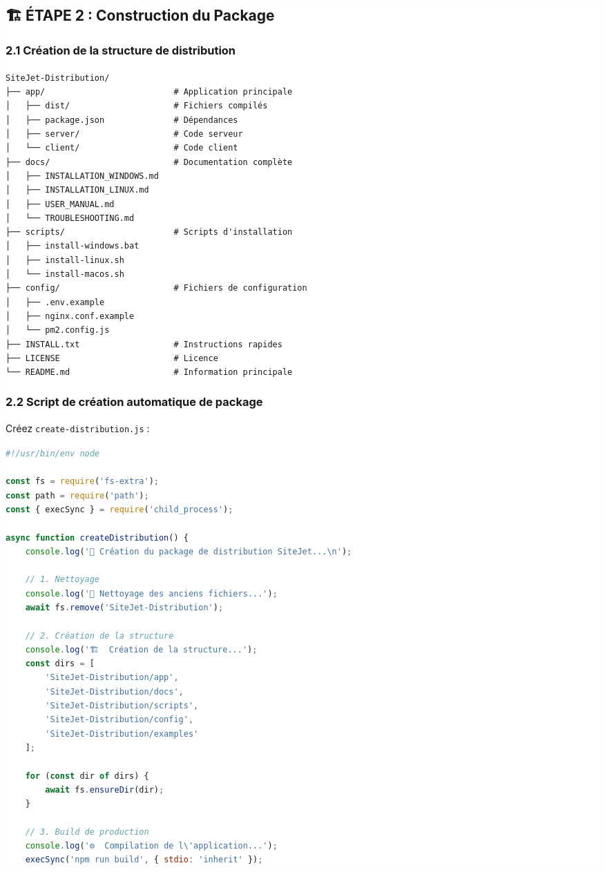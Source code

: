 
## 🏗 ÉTAPE 2 : Construction du Package

### 2.1 Création de la structure de distribution
```
SiteJet-Distribution/
├── app/                          # Application principale
│   ├── dist/                     # Fichiers compilés
│   ├── package.json              # Dépendances
│   ├── server/                   # Code serveur
│   └── client/                   # Code client
├── docs/                         # Documentation complète
│   ├── INSTALLATION_WINDOWS.md
│   ├── INSTALLATION_LINUX.md
│   ├── USER_MANUAL.md
│   └── TROUBLESHOOTING.md
├── scripts/                      # Scripts d'installation
│   ├── install-windows.bat
│   ├── install-linux.sh
│   └── install-macos.sh
├── config/                       # Fichiers de configuration
│   ├── .env.example
│   ├── nginx.conf.example
│   └── pm2.config.js
├── INSTALL.txt                   # Instructions rapides
├── LICENSE                       # Licence
└── README.md                     # Information principale
```

### 2.2 Script de création automatique de package

Créez `create-distribution.js` :

```javascript
#!/usr/bin/env node

const fs = require('fs-extra');
const path = require('path');
const { execSync } = require('child_process');

async function createDistribution() {
    console.log('🚀 Création du package de distribution SiteJet...\n');
    
    // 1. Nettoyage
    console.log('📁 Nettoyage des anciens fichiers...');
    await fs.remove('SiteJet-Distribution');
    
    // 2. Création de la structure
    console.log('🏗  Création de la structure...');
    const dirs = [
        'SiteJet-Distribution/app',
        'SiteJet-Distribution/docs',
        'SiteJet-Distribution/scripts',
        'SiteJet-Distribution/config',
        'SiteJet-Distribution/examples'
    ];
    
    for (const dir of dirs) {
        await fs.ensureDir(dir);
    }
    
    // 3. Build de production
    console.log('⚙️  Compilation de l\'application...');
    execSync('npm run build', { stdio: 'inherit' });
```